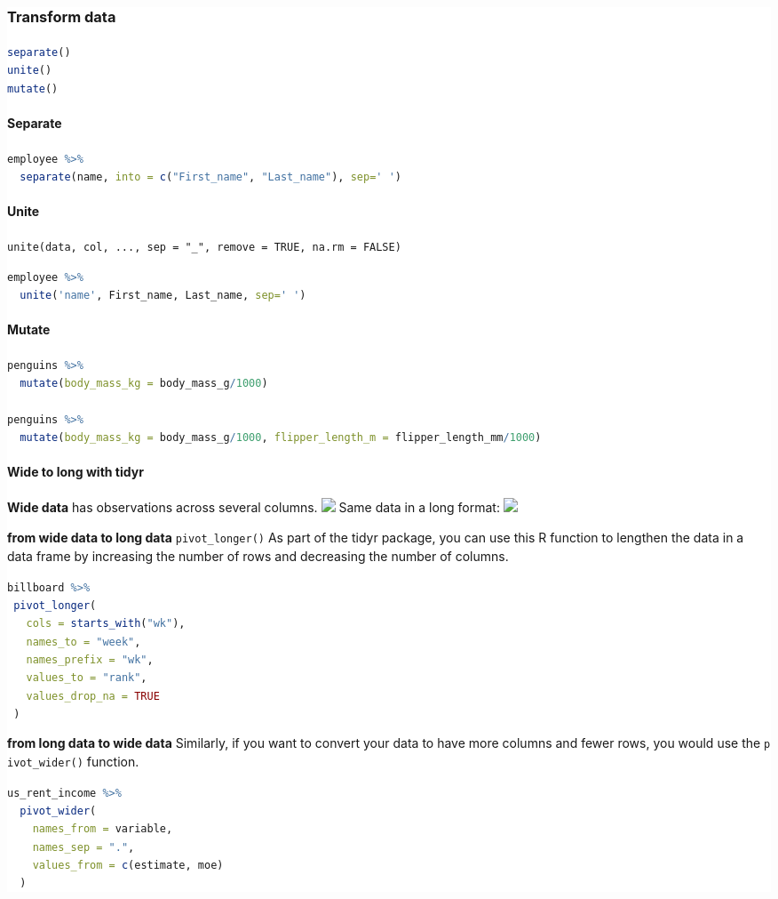 

### Transform data
```r
separate()
unite()
mutate()
```

#### Separate
```r
employee %>% 
  separate(name, into = c("First_name", "Last_name"), sep=' ')
```

#### Unite
`unite(data, col, ..., sep = "_", remove = TRUE, na.rm = FALSE)`
```r
employee %>% 
  unite('name', First_name, Last_name, sep=' ')
```

#### Mutate
```r
penguins %>% 
  mutate(body_mass_kg = body_mass_g/1000)

penguins %>% 
  mutate(body_mass_kg = body_mass_g/1000, flipper_length_m = flipper_length_mm/1000)
```

#### Wide to long with tidyr
**Wide data** has observations across several columns.
![](https://github.com/dnencalada/Google_Data_Analytics/blob/main/Images/image167.png)
Same data in a long format:
![](https://github.com/dnencalada/Google_Data_Analytics/blob/main/Images/image168.png)

**from wide data to long data**
`pivot_longer()`
As part of the tidyr package, you can use this R function to lengthen the data in a data frame by increasing the number of rows and decreasing the number of columns.
```r
billboard %>%
 pivot_longer(
   cols = starts_with("wk"),
   names_to = "week",
   names_prefix = "wk",
   values_to = "rank",
   values_drop_na = TRUE
 )
```

**from long data to wide data**
Similarly, if you want to convert your data to have more columns and fewer rows, you would use the `pivot_wider()` function.
```r
us_rent_income %>%
  pivot_wider(
    names_from = variable,
    names_sep = ".",
    values_from = c(estimate, moe)
  )
```
